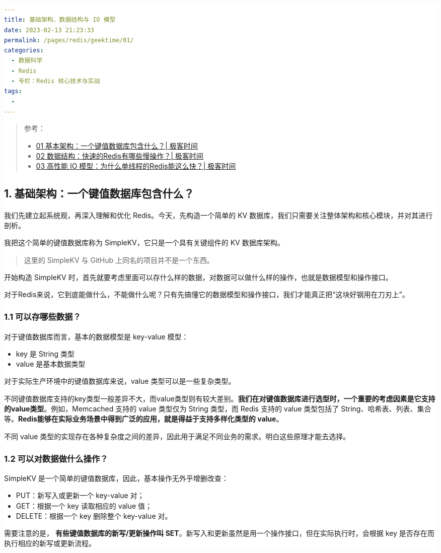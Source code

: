 ```yaml
---
title: 基础架构、数据结构与 IO 模型
date: 2023-02-13 21:23:33
permalink: /pages/redis/geektime/01/
categories:
  - 数据科学
  - Redis
  - 专栏：Redis 核心技术与实战
tags:
  - 
---
```


> 参考：
>
> + [01 基本架构：一个键值数据库包含什么？| 极客时间](https://time.geekbang.org/column/article/268262)
> + [02 数据结构：快速的Redis有哪些慢操作？| 极客时间](https://time.geekbang.org/column/article/268253)
> + [03 高性能 IO 模型：为什么单线程的Redis能这么快？| 极客时间](https://time.geekbang.org/column/article/270474)

## 1. 基础架构：一个键值数据库包含什么？

我们先建立起系统观，再深入理解和优化 Redis。今天，先构造一个简单的 KV 数据库，我们只需要关注整体架构和核心模块，并对其进行剖析。

我把这个简单的键值数据库称为 SimpleKV，它只是一个具有关键组件的 KV 数据库架构。

> 这里的 SimpleKV 与 GitHub 上同名的项目并不是一个东西。

开始构造 SimpleKV 时，首先就要考虑里面可以存什么样的数据，对数据可以做什么样的操作，也就是数据模型和操作接口。

对于Redis来说，它到底能做什么，不能做什么呢？只有先搞懂它的数据模型和操作接口，我们才能真正把“这块好钢用在刀刃上”。

### 1.1 可以存哪些数据？

对于键值数据库而言，基本的数据模型是 key-value 模型：

+ key 是 String 类型
+ value 是基本数据类型

对于实际生产环境中的键值数据库来说，value 类型可以是一些复杂类型。

不同键值数据库支持的key类型一般差异不大，而value类型则有较大差别。**我们在对键值数据库进行选型时，一个重要的考虑因素是它支持的value类型**。例如，Memcached 支持的 value 类型仅为 String 类型，而 Redis 支持的 value 类型包括了 String、哈希表、列表、集合等。**Redis能够在实际业务场景中得到广泛的应用，就是得益于支持多样化类型的 value**。

不同 value 类型的实现存在各种复杂度之间的差异，因此用于满足不同业务的需求。明白这些原理才能去选择。

### 1.2 可以对数据做什么操作？

SimpleKV 是一个简单的键值数据库，因此，基本操作无外乎增删改查：

+ PUT：新写入或更新一个 key-value 对；
+ GET：根据一个 key 读取相应的 value 值；
+ DELETE：根据一个 key 删除整个 key-value 对。

需要注意的是， **有些键值数据库的新写/更新操作叫 SET**。新写入和更新虽然是用一个操作接口，但在实际执行时，会根据 key 是否存在而执行相应的新写或更新流程。
